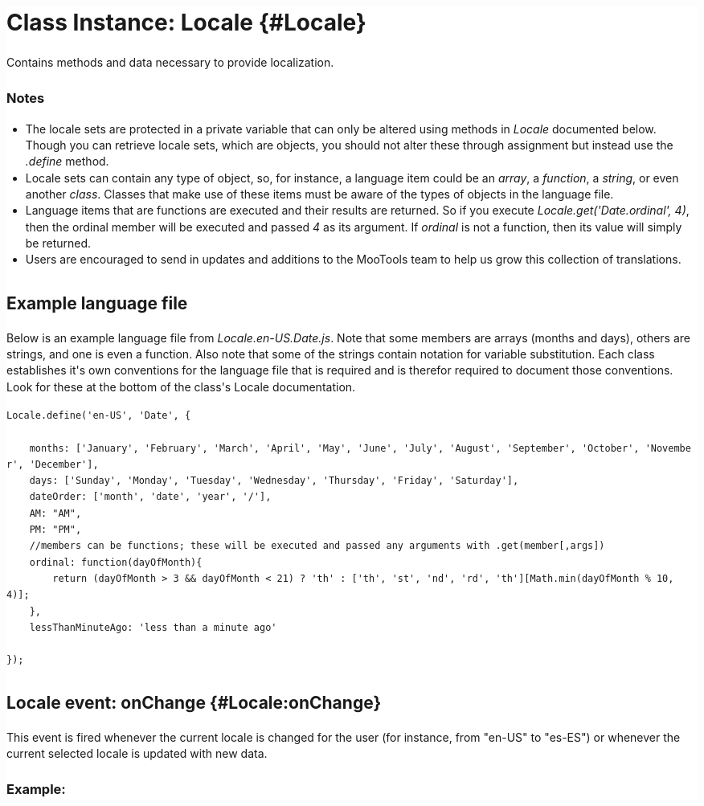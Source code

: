 Class Instance: Locale {#Locale}
================================

Contains methods and data necessary to provide localization.

### Notes

* The locale sets are protected in a private variable that can only be altered using methods in *Locale* documented below. Though you can retrieve locale sets, which are objects, you should not alter these through assignment but instead use the *.define* method.
* Locale sets can contain any type of object, so, for instance, a language item could be an *array*, a *function*, a *string*, or even another *class*. Classes that make use of these items must be aware of the types of objects in the language file.
* Language items that are functions are executed and their results are returned. So if you execute *Locale.get('Date.ordinal', 4)*, then the ordinal member will be executed and passed *4* as its argument. If *ordinal* is not a function, then its value will simply be returned.
* Users are encouraged to send in updates and additions to the MooTools team to help us grow this collection of translations.

Example language file
---------------------

Below is an example language file from *Locale.en-US.Date.js*. Note that some members are
arrays (months and days), others are strings, and one is even a function. Also note that
some of the strings contain notation for variable substitution. Each class establishes it's
own conventions for the language file that is required and is therefor required to document
those conventions. Look for these at the bottom of the class's Locale documentation.

	Locale.define('en-US', 'Date', {

		months: ['January', 'February', 'March', 'April', 'May', 'June', 'July', 'August', 'September', 'October', 'November', 'December'],
		days: ['Sunday', 'Monday', 'Tuesday', 'Wednesday', 'Thursday', 'Friday', 'Saturday'],
		dateOrder: ['month', 'date', 'year', '/'],
		AM: "AM",
		PM: "PM",
		//members can be functions; these will be executed and passed any arguments with .get(member[,args])
		ordinal: function(dayOfMonth){
			return (dayOfMonth > 3 && dayOfMonth < 21) ? 'th' : ['th', 'st', 'nd', 'rd', 'th'][Math.min(dayOfMonth % 10, 4)];
		},
		lessThanMinuteAgo: 'less than a minute ago'

	});


Locale event: onChange {#Locale:onChange}
-----------------------------------------

This event is fired whenever the current locale is changed for the user (for instance,
from "en-US" to "es-ES") or whenever the current selected locale is updated with new data.

### Example:


[Object.getFromPath]: /more/Types/Object.Extras#Object:Object-getFromPath